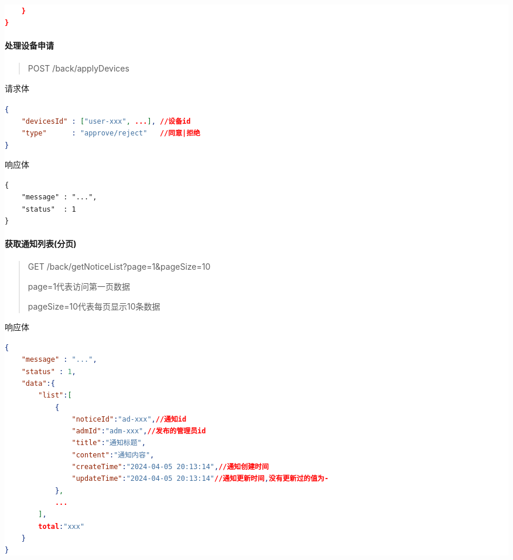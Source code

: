 ```json
	}
}
```

#### 处理设备申请

> POST /back/applyDevices
>

请求体

```json
{
    "devicesId" : ["user-xxx", ...], //设备id
    "type"      : "approve/reject"   //同意|拒绝
}
```

响应体

```
{
	"message" : "...",
	"status"  : 1
}
```

#### 获取通知列表(分页)

> GET /back/getNoticeList?page=1&pageSize=10    
>
> page=1代表访问第一页数据
>
> pageSize=10代表每页显示10条数据

响应体

```json
{
	"message" : "...",
	"status" : 1,
	"data":{
		"list":[
			{
				"noticeId":"ad-xxx",//通知id
                "admId":"adm-xxx",//发布的管理员id
				"title":"通知标题",
				"content":"通知内容",
				"createTime":"2024-04-05 20:13:14",//通知创建时间
                "updateTime":"2024-04-05 20:13:14"//通知更新时间,没有更新过的值为-
			},
			...
		],
		total:"xxx"	
	}
}
```
